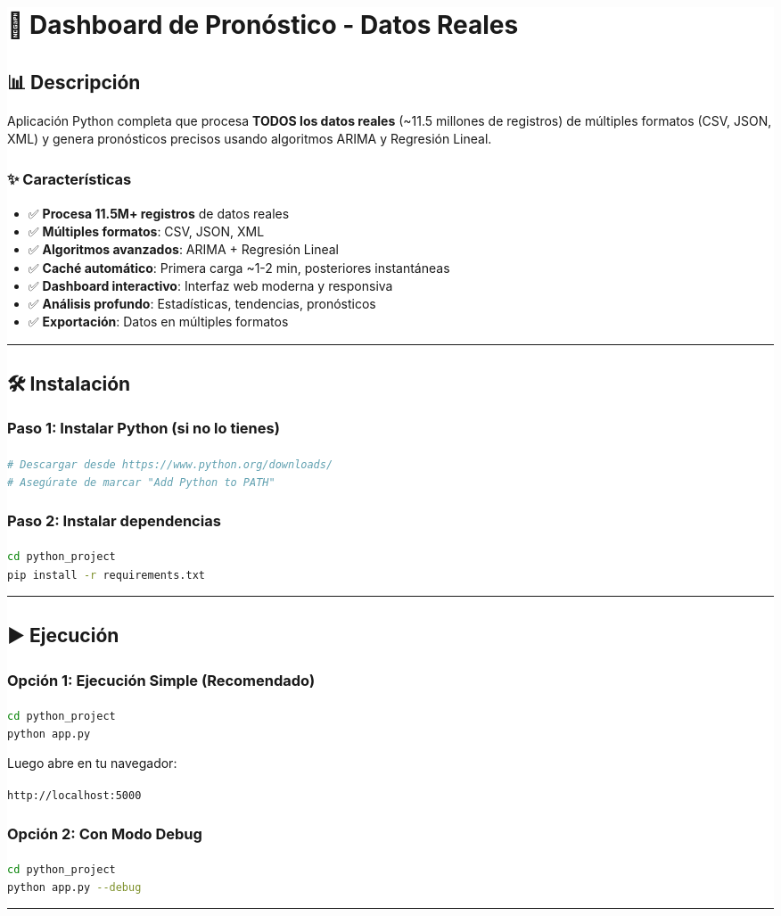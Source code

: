 # 🚀 Dashboard de Pronóstico - Datos Reales

## 📊 Descripción

Aplicación Python completa que procesa **TODOS los datos reales** (~11.5 millones de registros) de múltiples formatos (CSV, JSON, XML) y genera pronósticos precisos usando algoritmos ARIMA y Regresión Lineal.

### ✨ Características

- ✅ **Procesa 11.5M+ registros** de datos reales
- ✅ **Múltiples formatos**: CSV, JSON, XML
- ✅ **Algoritmos avanzados**: ARIMA + Regresión Lineal
- ✅ **Caché automático**: Primera carga ~1-2 min, posteriores instantáneas
- ✅ **Dashboard interactivo**: Interfaz web moderna y responsiva
- ✅ **Análisis profundo**: Estadísticas, tendencias, pronósticos
- ✅ **Exportación**: Datos en múltiples formatos

---

## 🛠️ Instalación

### Paso 1: Instalar Python (si no lo tienes)
```bash
# Descargar desde https://www.python.org/downloads/
# Asegúrate de marcar "Add Python to PATH"
```

### Paso 2: Instalar dependencias
```bash
cd python_project
pip install -r requirements.txt
```

---

## ▶️ Ejecución

### Opción 1: Ejecución Simple (Recomendado)
```bash
cd python_project
python app.py
```

Luego abre en tu navegador:
```
http://localhost:5000
```

### Opción 2: Con Modo Debug
```bash
cd python_project
python app.py --debug
```

---